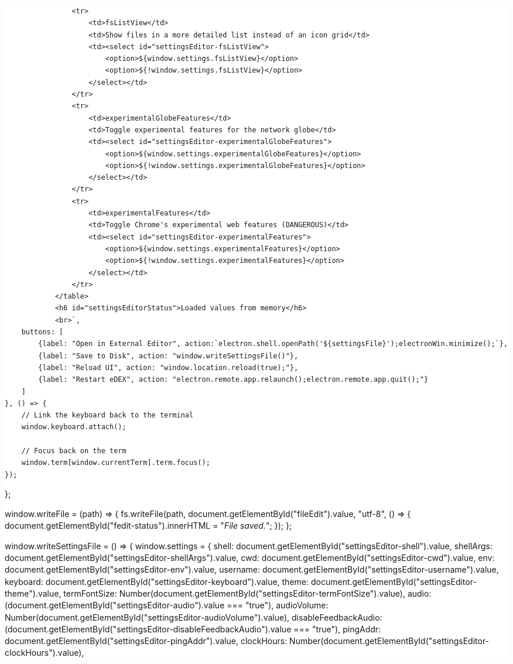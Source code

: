                     <tr>
                        <td>fsListView</td>
                        <td>Show files in a more detailed list instead of an icon grid</td>
                        <td><select id="settingsEditor-fsListView">
                            <option>${window.settings.fsListView}</option>
                            <option>${!window.settings.fsListView}</option>
                        </select></td>
                    </tr>
                    <tr>
                        <td>experimentalGlobeFeatures</td>
                        <td>Toggle experimental features for the network globe</td>
                        <td><select id="settingsEditor-experimentalGlobeFeatures">
                            <option>${window.settings.experimentalGlobeFeatures}</option>
                            <option>${!window.settings.experimentalGlobeFeatures}</option>
                        </select></td>
                    </tr>
                    <tr>
                        <td>experimentalFeatures</td>
                        <td>Toggle Chrome's experimental web features (DANGEROUS)</td>
                        <td><select id="settingsEditor-experimentalFeatures">
                            <option>${window.settings.experimentalFeatures}</option>
                            <option>${!window.settings.experimentalFeatures}</option>
                        </select></td>
                    </tr>
                </table>
                <h6 id="settingsEditorStatus">Loaded values from memory</h6>
                <br>`,
        buttons: [
            {label: "Open in External Editor", action:`electron.shell.openPath('${settingsFile}');electronWin.minimize();`},
            {label: "Save to Disk", action: "window.writeSettingsFile()"},
            {label: "Reload UI", action: "window.location.reload(true);"},
            {label: "Restart eDEX", action: "electron.remote.app.relaunch();electron.remote.app.quit();"}
        ]
    }, () => {
        // Link the keyboard back to the terminal
        window.keyboard.attach();

        // Focus back on the term
        window.term[window.currentTerm].term.focus();
    });
};

window.writeFile = (path) => {
    fs.writeFile(path, document.getElementById("fileEdit").value, "utf-8", () => {
        document.getElementById("fedit-status").innerHTML = "<i>File saved.</i>";
    });
};

window.writeSettingsFile = () => {
    window.settings = {
        shell: document.getElementById("settingsEditor-shell").value,
        shellArgs: document.getElementById("settingsEditor-shellArgs").value,
        cwd: document.getElementById("settingsEditor-cwd").value,
        env: document.getElementById("settingsEditor-env").value,
        username: document.getElementById("settingsEditor-username").value,
        keyboard: document.getElementById("settingsEditor-keyboard").value,
        theme: document.getElementById("settingsEditor-theme").value,
        termFontSize: Number(document.getElementById("settingsEditor-termFontSize").value),
        audio: (document.getElementById("settingsEditor-audio").value === "true"),
        audioVolume: Number(document.getElementById("settingsEditor-audioVolume").value),
        disableFeedbackAudio: (document.getElementById("settingsEditor-disableFeedbackAudio").value === "true"),
        pingAddr: document.getElementById("settingsEditor-pingAddr").value,
        clockHours: Number(document.getElementById("settingsEditor-clockHours").value),